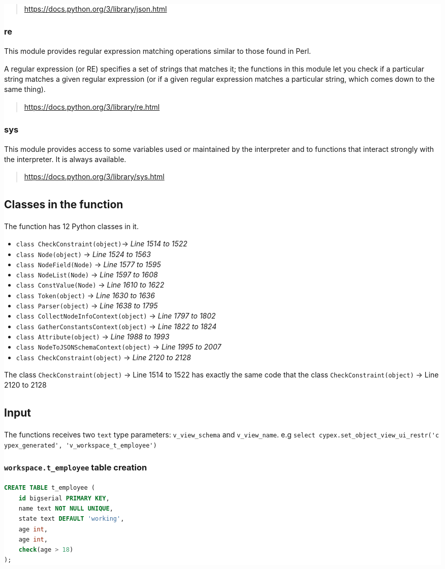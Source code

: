 > https://docs.python.org/3/library/json.html

### re

This module provides regular expression matching operations similar to those found in Perl.

A regular expression (or RE) specifies a set of strings that matches it; the functions in this module let you check if a particular string matches a given regular expression (or if a given regular expression matches a particular string, which comes down to the same thing).

> https://docs.python.org/3/library/re.html

### sys

This module provides access to some variables used or maintained by the interpreter and to functions that interact strongly with the interpreter. It is always available.

> https://docs.python.org/3/library/sys.html

## Classes in the function

The function has 12 Python classes in it.

- `class CheckConstraint(object)`&rarr; _Line 1514 to 1522_
- `class Node(object)` &rarr; _Line 1524 to 1563_
- `class NodeField(Node)` &rarr; _Line 1577 to 1595_
- `class NodeList(Node)` &rarr; _Line 1597 to 1608_
- `class ConstValue(Node)` &rarr; _Line 1610 to 1622_
- `class Token(object)` &rarr; _Line 1630 to 1636_
- `class Parser(object)` &rarr; _Line 1638 to 1795_
- `class CollectNodeInfoContext(object)` &rarr; _Line 1797 to 1802_
- `class GatherConstantsContext(object)` &rarr; _Line 1822 to 1824_
- `class Attribute(object)` &rarr; _Line 1988 to 1993_
- `class NodeToJSONSchemaContext(object)` &rarr; _Line 1995 to 2007_
- `class CheckConstraint(object)` &rarr; _Line 2120 to 2128_

The class `CheckConstraint(object)` &rarr; Line 1514 to 1522 has exactly the same code that the class `CheckConstraint(object)` &rarr; Line 2120 to 2128

## Input

The functions receives two `text` type parameters: `v_view_schema` and `v_view_name`.
e.g
`select cypex.set_object_view_ui_restr('cypex_generated', 'v_workspace_t_employee')`

### `workspace.t_employee` table creation

```sql
CREATE TABLE t_employee (
	id bigserial PRIMARY KEY,
	name text NOT NULL UNIQUE,
	state text DEFAULT 'working',
	age int,
	age int,
    check(age > 18)
);
```
